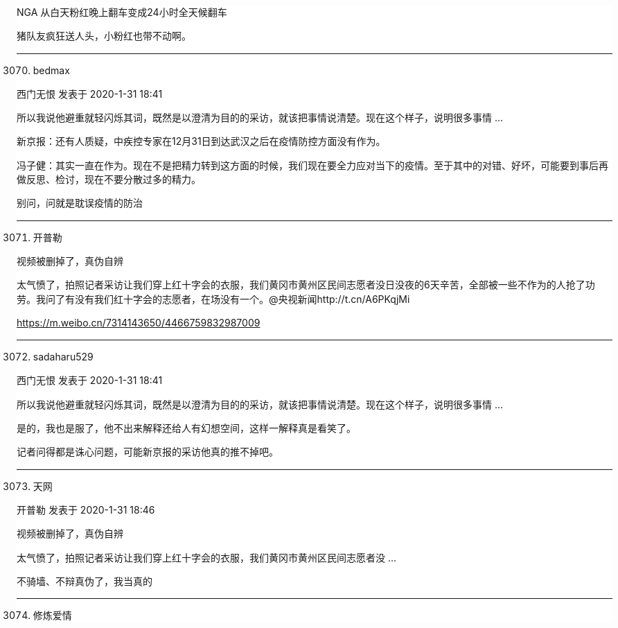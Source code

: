 NGA 从白天粉红晚上翻车变成24小时全天候翻车

猪队友疯狂送人头，小粉红也带不动啊。


----


3070. bedmax

西门无恨 发表于 2020-1-31 18:41

所以我说他避重就轻闪烁其词，既然是以澄清为目的的采访，就该把事情说清楚。现在这个样子，说明很多事情 ...

新京报：还有人质疑，中疾控专家在12月31日到达武汉之后在疫情防控方面没有作为。

冯子健：其实一直在作为。现在不是把精力转到这方面的时候，我们现在要全力应对当下的疫情。至于其中的对错、好坏，可能要到事后再做反思、检讨，现在不要分散过多的精力。

别问，问就是耽误疫情的防治


----


3071. 开普勒

视频被删掉了，真伪自辨

太气愤了，拍照记者采访让我们穿上红十字会的衣服，我们黄冈市黄州区民间志愿者没日没夜的6天辛苦，全部被一些不作为的人抢了功劳。我问了有没有我们红十字会的志愿者，在场没有一个。@央视新闻http://t.cn/A6PKqjMi ​​​

https://m.weibo.cn/7314143650/4466759832987009


----


3072. sadaharu529

西门无恨 发表于 2020-1-31 18:41

所以我说他避重就轻闪烁其词，既然是以澄清为目的的采访，就该把事情说清楚。现在这个样子，说明很多事情 ...

是的，我也是服了，他不出来解释还给人有幻想空间，这样一解释真是看笑了。

记者问得都是诛心问题，可能新京报的采访他真的推不掉吧。


----


3073. 天网

开普勒 发表于 2020-1-31 18:46

视频被删掉了，真伪自辨

太气愤了，拍照记者采访让我们穿上红十字会的衣服，我们黄冈市黄州区民间志愿者没 ...

不骑墙、不辩真伪了，我当真的


----


3074. 修炼爱情
